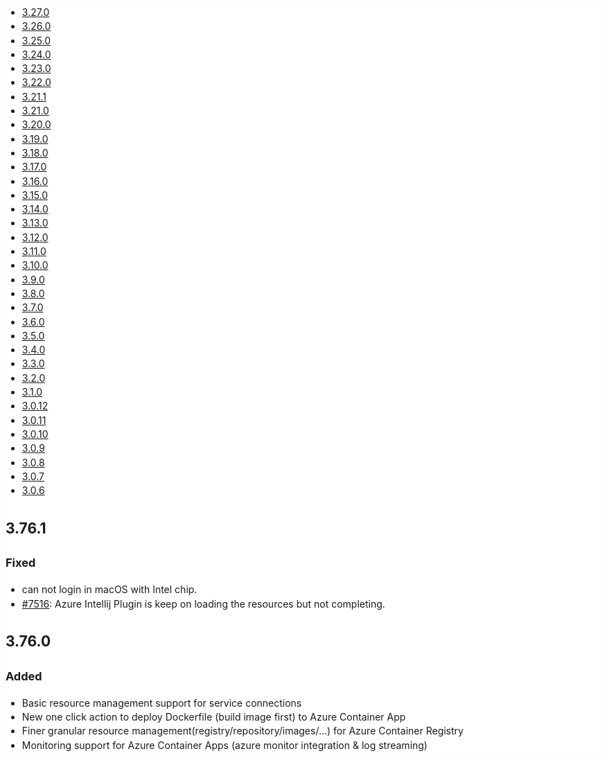   - [3.27.0](#3270)
  - [3.26.0](#3260)
  - [3.25.0](#3250)
  - [3.24.0](#3240)
  - [3.23.0](#3230)
  - [3.22.0](#3220)
  - [3.21.1](#3211)
  - [3.21.0](#3210)
  - [3.20.0](#3200)
  - [3.19.0](#3190)
  - [3.18.0](#3180)
  - [3.17.0](#3170)
  - [3.16.0](#3160)
  - [3.15.0](#3150)
  - [3.14.0](#3140)
  - [3.13.0](#3130)
  - [3.12.0](#3120)
  - [3.11.0](#3110)
  - [3.10.0](#3100)
  - [3.9.0](#390)
  - [3.8.0](#380)
  - [3.7.0](#370)
  - [3.6.0](#360)
  - [3.5.0](#350)
  - [3.4.0](#340)
  - [3.3.0](#330)
  - [3.2.0](#320)
  - [3.1.0](#310)
  - [3.0.12](#3012)
  - [3.0.11](#3011)
  - [3.0.10](#3010)
  - [3.0.9](#309)
  - [3.0.8](#308)
  - [3.0.7](#307)
  - [3.0.6](#306)

## 3.76.1

### Fixed
- can not login in macOS with Intel chip.
- [#7516](https://github.com/microsoft/azure-tools-for-java/issues/7516):  Azure Intellij Plugin is keep on loading the resources but not completing.

## 3.76.0
### Added
- Basic resource management support for service connections
- New one click action to deploy Dockerfile (build image first) to Azure Container App
- Finer granular resource management(registry/repository/images/...) for Azure Container Registry
- Monitoring support for Azure Container Apps (azure monitor integration & log streaming)
